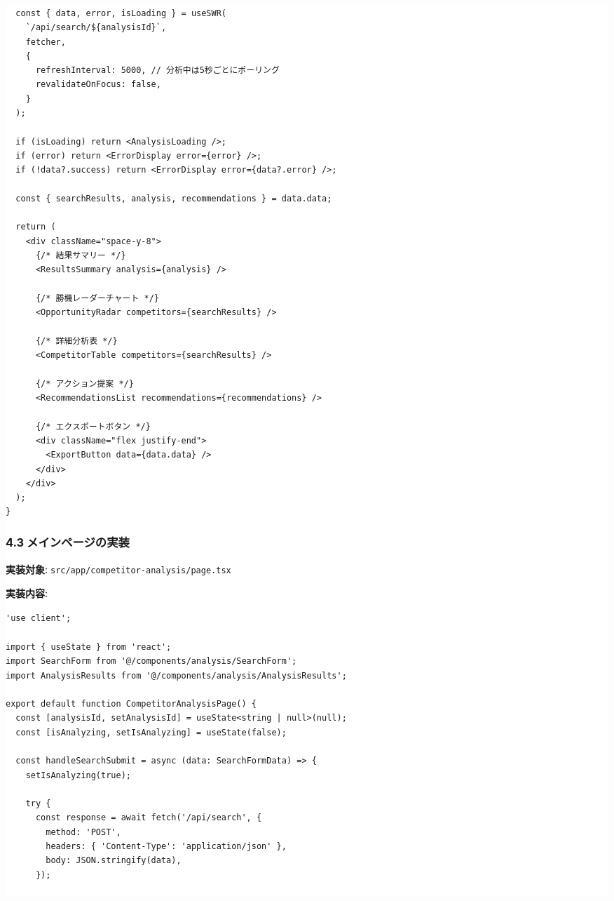 ```tsx
  const { data, error, isLoading } = useSWR(
    `/api/search/${analysisId}`,
    fetcher,
    {
      refreshInterval: 5000, // 分析中は5秒ごとにポーリング
      revalidateOnFocus: false,
    }
  );

  if (isLoading) return <AnalysisLoading />;
  if (error) return <ErrorDisplay error={error} />;
  if (!data?.success) return <ErrorDisplay error={data?.error} />;

  const { searchResults, analysis, recommendations } = data.data;

  return (
    <div className="space-y-8">
      {/* 結果サマリー */}
      <ResultsSummary analysis={analysis} />
      
      {/* 勝機レーダーチャート */}
      <OpportunityRadar competitors={searchResults} />
      
      {/* 詳細分析表 */}
      <CompetitorTable competitors={searchResults} />
      
      {/* アクション提案 */}
      <RecommendationsList recommendations={recommendations} />
      
      {/* エクスポートボタン */}
      <div className="flex justify-end">
        <ExportButton data={data.data} />
      </div>
    </div>
  );
}
```

### 4.3 メインページの実装
**実装対象**: `src/app/competitor-analysis/page.tsx`

**実装内容**:
```tsx
'use client';

import { useState } from 'react';
import SearchForm from '@/components/analysis/SearchForm';
import AnalysisResults from '@/components/analysis/AnalysisResults';

export default function CompetitorAnalysisPage() {
  const [analysisId, setAnalysisId] = useState<string | null>(null);
  const [isAnalyzing, setIsAnalyzing] = useState(false);

  const handleSearchSubmit = async (data: SearchFormData) => {
    setIsAnalyzing(true);
    
    try {
      const response = await fetch('/api/search', {
        method: 'POST',
        headers: { 'Content-Type': 'application/json' },
        body: JSON.stringify(data),
      });
      
```
